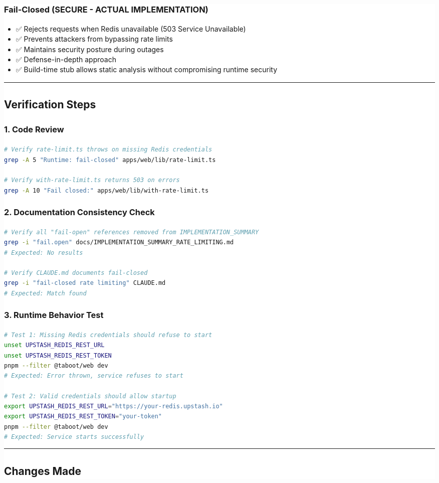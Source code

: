 ### Fail-Closed (SECURE - ACTUAL IMPLEMENTATION)
- ✅ Rejects requests when Redis unavailable (503 Service Unavailable)
- ✅ Prevents attackers from bypassing rate limits
- ✅ Maintains security posture during outages
- ✅ Defense-in-depth approach
- ✅ Build-time stub allows static analysis without compromising runtime security

---

## Verification Steps

### 1. Code Review
```bash
# Verify rate-limit.ts throws on missing Redis credentials
grep -A 5 "Runtime: fail-closed" apps/web/lib/rate-limit.ts

# Verify with-rate-limit.ts returns 503 on errors
grep -A 10 "Fail closed:" apps/web/lib/with-rate-limit.ts
```

### 2. Documentation Consistency Check
```bash
# Verify all "fail-open" references removed from IMPLEMENTATION_SUMMARY
grep -i "fail.open" docs/IMPLEMENTATION_SUMMARY_RATE_LIMITING.md
# Expected: No results

# Verify CLAUDE.md documents fail-closed
grep -i "fail-closed rate limiting" CLAUDE.md
# Expected: Match found
```

### 3. Runtime Behavior Test
```bash
# Test 1: Missing Redis credentials should refuse to start
unset UPSTASH_REDIS_REST_URL
unset UPSTASH_REDIS_REST_TOKEN
pnpm --filter @taboot/web dev
# Expected: Error thrown, service refuses to start

# Test 2: Valid credentials should allow startup
export UPSTASH_REDIS_REST_URL="https://your-redis.upstash.io"
export UPSTASH_REDIS_REST_TOKEN="your-token"
pnpm --filter @taboot/web dev
# Expected: Service starts successfully
```

---

## Changes Made
